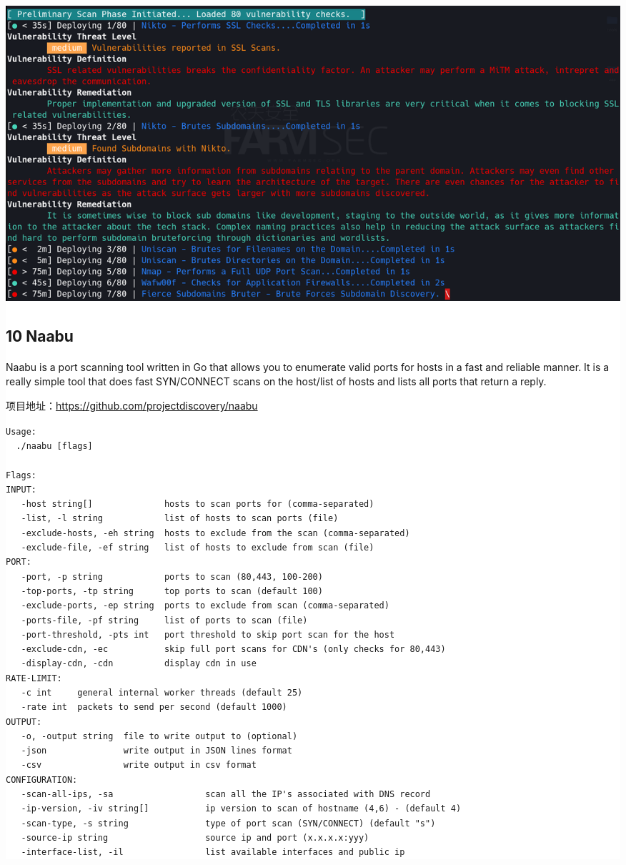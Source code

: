 ![image-20221107054408561](../../images//image-20221107054408561.png)





## 10 Naabu

Naabu is a port scanning tool written in Go that allows you to enumerate valid ports for hosts in a fast and reliable manner. It is a really  simple tool that does fast SYN/CONNECT scans on the host/list of hosts  and lists all ports that return a reply.

项目地址：https://github.com/projectdiscovery/naabu

```
Usage:
  ./naabu [flags]

Flags:
INPUT:
   -host string[]              hosts to scan ports for (comma-separated)
   -list, -l string            list of hosts to scan ports (file)
   -exclude-hosts, -eh string  hosts to exclude from the scan (comma-separated)
   -exclude-file, -ef string   list of hosts to exclude from scan (file)
PORT:
   -port, -p string            ports to scan (80,443, 100-200)
   -top-ports, -tp string      top ports to scan (default 100)
   -exclude-ports, -ep string  ports to exclude from scan (comma-separated)
   -ports-file, -pf string     list of ports to scan (file)
   -port-threshold, -pts int   port threshold to skip port scan for the host
   -exclude-cdn, -ec           skip full port scans for CDN's (only checks for 80,443)
   -display-cdn, -cdn          display cdn in use
RATE-LIMIT:
   -c int     general internal worker threads (default 25)
   -rate int  packets to send per second (default 1000)
OUTPUT:
   -o, -output string  file to write output to (optional)
   -json               write output in JSON lines format
   -csv                write output in csv format
CONFIGURATION:
   -scan-all-ips, -sa                  scan all the IP's associated with DNS record
   -ip-version, -iv string[]           ip version to scan of hostname (4,6) - (default 4)
   -scan-type, -s string               type of port scan (SYN/CONNECT) (default "s")
   -source-ip string                   source ip and port (x.x.x.x:yyy)
   -interface-list, -il                list available interfaces and public ip
```